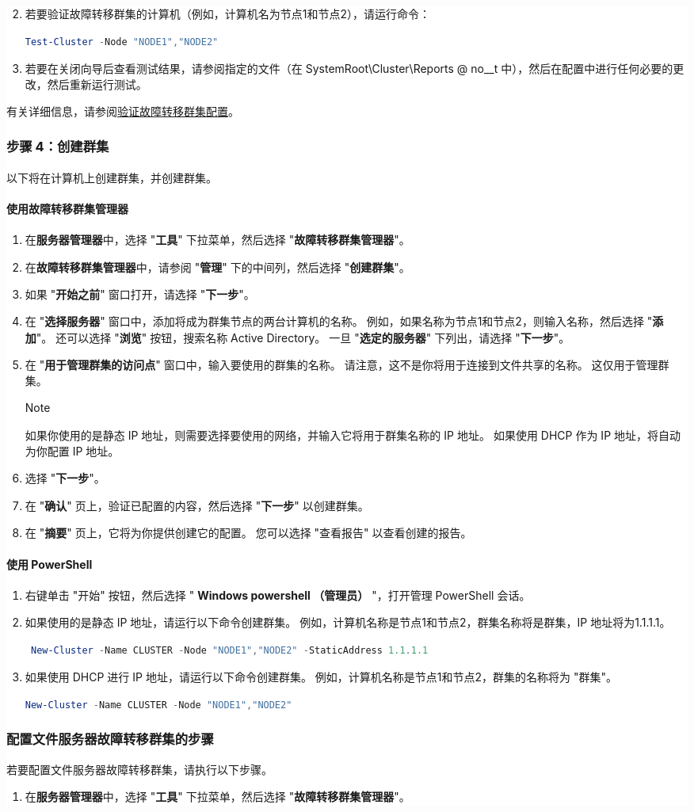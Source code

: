 2. 若要验证故障转移群集的计算机（例如，计算机名为节点1和节点2），请运行命令：

    ```PowerShell
    Test-Cluster -Node "NODE1","NODE2"
    ```
4. 若要在关闭向导后查看测试结果，请参阅指定的文件（在 SystemRoot\Cluster\Reports @ no__t 中），然后在配置中进行任何必要的更改，然后重新运行测试。

有关详细信息，请参阅[验证故障转移群集配置](https://docs.microsoft.com/previous-versions/windows/it-pro/windows-server-2012-r2-and-2012/jj134244(v=ws.11))。

### <a name="step-4-create-the-cluster"></a>步骤 4：创建群集

以下将在计算机上创建群集，并创建群集。

#### <a name="using-failover-cluster-manager"></a>使用故障转移群集管理器

1. 在**服务器管理器**中，选择 "**工具**" 下拉菜单，然后选择 "**故障转移群集管理器**"。

2. 在**故障转移群集管理器**中，请参阅 "**管理**" 下的中间列，然后选择 "**创建群集**"。

3. 如果 "**开始之前**" 窗口打开，请选择 "**下一步**"。

4. 在 "**选择服务器**" 窗口中，添加将成为群集节点的两台计算机的名称。  例如，如果名称为节点1和节点2，则输入名称，然后选择 "**添加**"。  还可以选择 "**浏览**" 按钮，搜索名称 Active Directory。  一旦 "**选定的服务器**" 下列出，请选择 "**下一步**"。

5. 在 "**用于管理群集的访问点**" 窗口中，输入要使用的群集的名称。  请注意，这不是你将用于连接到文件共享的名称。  这仅用于管理群集。

   > [!NOTE]
   > 如果你使用的是静态 IP 地址，则需要选择要使用的网络，并输入它将用于群集名称的 IP 地址。  如果使用 DHCP 作为 IP 地址，将自动为你配置 IP 地址。

6. 选择 "**下一步**"。

7. 在 "**确认**" 页上，验证已配置的内容，然后选择 "**下一步**" 以创建群集。

8. 在 "**摘要**" 页上，它将为你提供创建它的配置。  您可以选择 "查看报告" 以查看创建的报告。

#### <a name="using-powershell"></a>使用 PowerShell

1. 右键单击 "开始" 按钮，然后选择 " **Windows powershell （管理员）** "，打开管理 PowerShell 会话。

2. 如果使用的是静态 IP 地址，请运行以下命令创建群集。  例如，计算机名称是节点1和节点2，群集名称将是群集，IP 地址将为1.1.1.1。

   ```PowerShell
    New-Cluster -Name CLUSTER -Node "NODE1","NODE2" -StaticAddress 1.1.1.1
   ```

3. 如果使用 DHCP 进行 IP 地址，请运行以下命令创建群集。  例如，计算机名称是节点1和节点2，群集的名称将为 "群集"。

   ```PowerShell    
   New-Cluster -Name CLUSTER -Node "NODE1","NODE2"
   ```

### <a name="steps-for-configuring-a-file-server-failover-cluster"></a>配置文件服务器故障转移群集的步骤

若要配置文件服务器故障转移群集，请执行以下步骤。

1. 在**服务器管理器**中，选择 "**工具**" 下拉菜单，然后选择 "**故障转移群集管理器**"。
